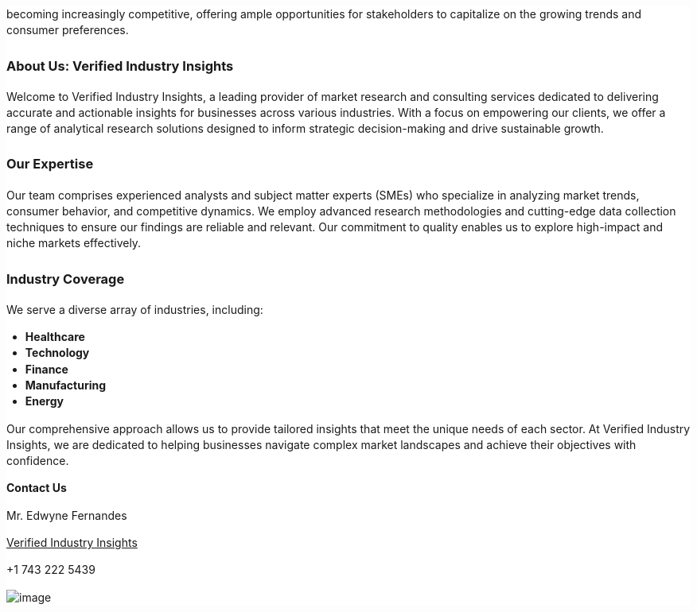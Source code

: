 becoming increasingly competitive, offering ample opportunities for stakeholders to capitalize on the growing trends and consumer preferences.</p><h3>About Us: Verified Industry Insights</h3><p>Welcome to Verified Industry Insights, a leading provider of market research and consulting services dedicated to delivering accurate and actionable insights for businesses across various industries. With a focus on empowering our clients, we offer a range of analytical research solutions designed to inform strategic decision-making and drive sustainable growth.</p><h3>Our Expertise</h3><p>Our team comprises experienced analysts and subject matter experts (SMEs) who specialize in analyzing market trends, consumer behavior, and competitive dynamics. We employ advanced research methodologies and cutting-edge data collection techniques to ensure our findings are reliable and relevant. Our commitment to quality enables us to explore high-impact and niche markets effectively.</p><h3>Industry Coverage</h3><p>We serve a diverse array of industries, including:</p><ul><li><strong>Healthcare</strong></li><li><strong>Technology</strong></li><li><strong>Finance</strong></li><li><strong>Manufacturing</strong></li><li><strong>Energy</strong></li></ul><p>Our comprehensive approach allows us to provide tailored insights that meet the unique needs of each sector. At Verified Industry Insights, we are dedicated to helping businesses navigate complex market landscapes and achieve their objectives with confidence.</p><p><strong>Contact Us</strong></p><p>Mr. Edwyne Fernandes</p><p><a href="https://www.verifiedindustryinsights.com/">Verified Industry Insights</a></p><p>+1 743 222 5439</p>
![image](https://github.com/user-attachments/assets/667b1613-42b8-46f6-9925-a5d30a6c8b3d)

